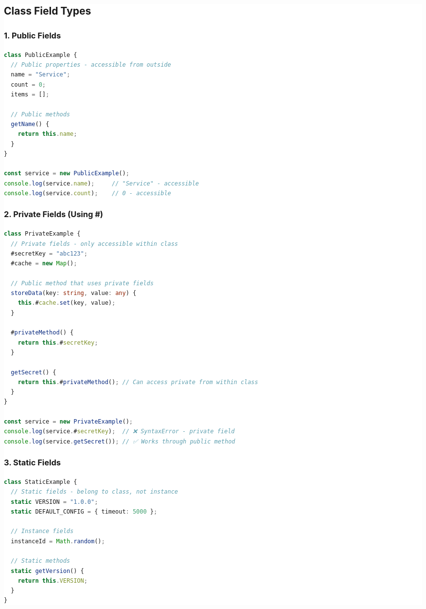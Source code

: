 ## Class Field Types

### 1. Public Fields
```typescript
class PublicExample {
  // Public properties - accessible from outside
  name = "Service";
  count = 0;
  items = [];

  // Public methods
  getName() {
    return this.name;
  }
}

const service = new PublicExample();
console.log(service.name);     // "Service" - accessible
console.log(service.count);    // 0 - accessible
```

### 2. Private Fields (Using #)
```typescript
class PrivateExample {
  // Private fields - only accessible within class
  #secretKey = "abc123";
  #cache = new Map();

  // Public method that uses private fields
  storeData(key: string, value: any) {
    this.#cache.set(key, value);
  }

  #privateMethod() {
    return this.#secretKey;
  }

  getSecret() {
    return this.#privateMethod(); // Can access private from within class
  }
}

const service = new PrivateExample();
console.log(service.#secretKey);  // ❌ SyntaxError - private field
console.log(service.getSecret()); // ✅ Works through public method
```

### 3. Static Fields
```typescript
class StaticExample {
  // Static fields - belong to class, not instance
  static VERSION = "1.0.0";
  static DEFAULT_CONFIG = { timeout: 5000 };

  // Instance fields
  instanceId = Math.random();

  // Static methods
  static getVersion() {
    return this.VERSION;
  }
}

```